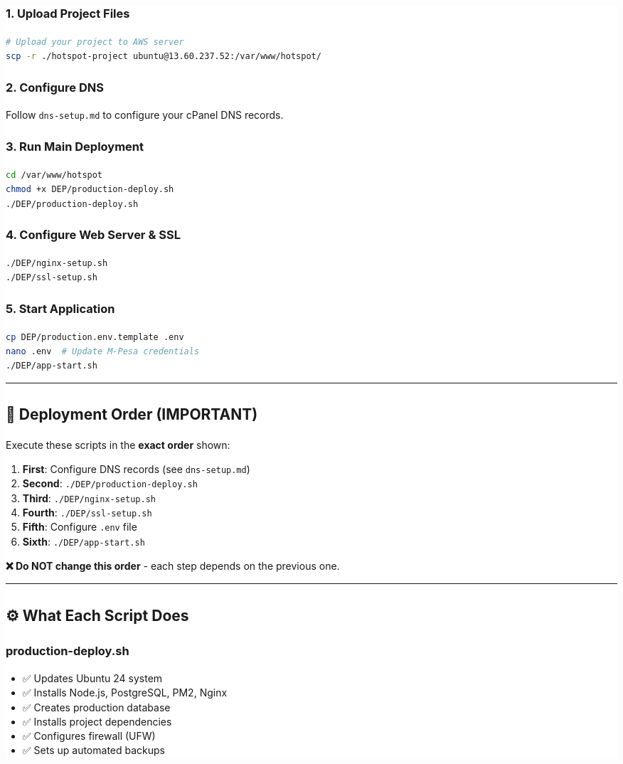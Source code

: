 ### 1. Upload Project Files
```bash
# Upload your project to AWS server
scp -r ./hotspot-project ubuntu@13.60.237.52:/var/www/hotspot/
```

### 2. Configure DNS
Follow `dns-setup.md` to configure your cPanel DNS records.

### 3. Run Main Deployment
```bash
cd /var/www/hotspot
chmod +x DEP/production-deploy.sh
./DEP/production-deploy.sh
```

### 4. Configure Web Server & SSL
```bash
./DEP/nginx-setup.sh
./DEP/ssl-setup.sh
```

### 5. Start Application
```bash
cp DEP/production.env.template .env
nano .env  # Update M-Pesa credentials
./DEP/app-start.sh
```

---

## 🎯 Deployment Order (IMPORTANT)

Execute these scripts in the **exact order** shown:

1. **First**: Configure DNS records (see `dns-setup.md`)
2. **Second**: `./DEP/production-deploy.sh`
3. **Third**: `./DEP/nginx-setup.sh`
4. **Fourth**: `./DEP/ssl-setup.sh`
5. **Fifth**: Configure `.env` file
6. **Sixth**: `./DEP/app-start.sh`

**❌ Do NOT change this order** - each step depends on the previous one.

---

## ⚙️ What Each Script Does

### production-deploy.sh
- ✅ Updates Ubuntu 24 system
- ✅ Installs Node.js, PostgreSQL, PM2, Nginx
- ✅ Creates production database
- ✅ Installs project dependencies
- ✅ Configures firewall (UFW)
- ✅ Sets up automated backups
